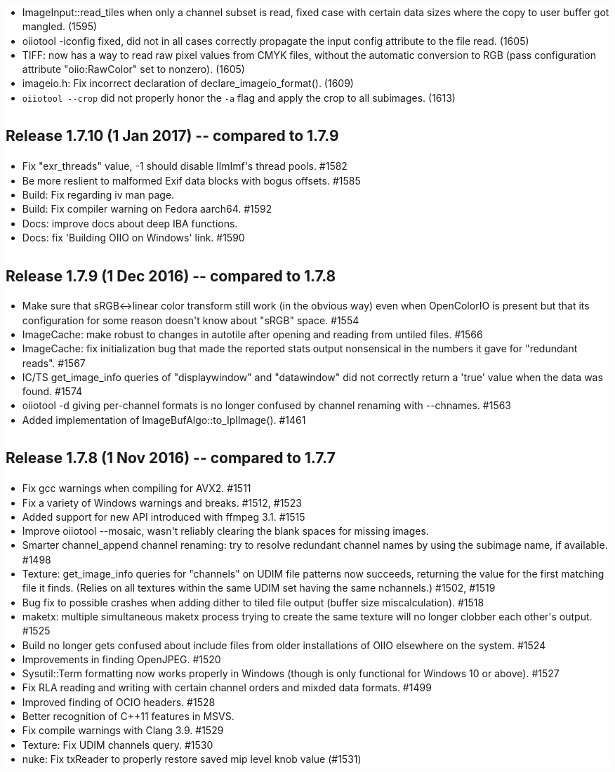 * ImageInput::read_tiles when only a channel subset is read, fixed case
  with certain data sizes where the copy to user buffer got mangled. (1595)
* oiiotool -iconfig fixed, did not in all cases correctly propagate the
  input config attribute to the file read. (1605)
* TIFF: now has a way to read raw pixel values from CMYK files, without
  the automatic conversion to RGB (pass configuration attribute
  "oiio:RawColor" set to nonzero). (1605)
* imageio.h: Fix incorrect declaration of declare_imageio_format(). (1609)
* `oiiotool --crop` did not properly honor the `-a` flag and apply the crop
  to all subimages. (1613)

Release 1.7.10 (1 Jan 2017) -- compared to 1.7.9
----------------------------------------------
* Fix "exr_threads" value, -1 should disable IlmImf's thread pools. #1582
* Be more reslient to malformed Exif data blocks with bogus offsets. #1585
* Build: Fix regarding iv man page.
* Build: Fix compiler warning on Fedora aarch64. #1592
* Docs: improve docs about deep IBA functions.
* Docs: fix 'Building OIIO on Windows' link. #1590

Release 1.7.9 (1 Dec 2016) -- compared to 1.7.8
----------------------------------------------
* Make sure that sRGB<->linear color transform still work (in the obvious
  way) even when OpenColorIO is present but that its configuration for some
  reason doesn't know about "sRGB" space. #1554
* ImageCache: make robust to changes in autotile after opening and reading
  from untiled files. #1566
* ImageCache: fix initialization bug that made the reported stats output
  nonsensical in the numbers it gave for "redundant reads". #1567
* IC/TS get_image_info queries of "displaywindow" and "datawindow" did not
  correctly return a 'true' value when the data was found. #1574
* oiiotool -d giving per-channel formats is no longer confused by channel
  renaming with --chnames. #1563
* Added implementation of ImageBufAlgo::to_IplImage(). #1461

Release 1.7.8 (1 Nov 2016) -- compared to 1.7.7
----------------------------------------------
* Fix gcc warnings when compiling for AVX2. #1511
* Fix a variety of Windows warnings and breaks. #1512, #1523
* Added support for new API introduced with ffmpeg 3.1. #1515
* Improve oiiotool --mosaic, wasn't reliably clearing the blank spaces
  for missing images.
* Smarter channel_append channel renaming: try to resolve redundant
  channel names by using the subimage name, if available. #1498
* Texture: get_image_info queries for "channels" on UDIM file patterns
  now succeeds, returning the value for the first matching file it finds.
  (Relies on all textures within the same UDIM set having the same
  nchannels.) #1502, #1519
* Bug fix to possible crashes when adding dither to tiled file output
  (buffer size miscalculation). #1518
* maketx: multiple simultaneous maketx process trying to create the same
  texture will no longer clobber each other's output. #1525
* Build no longer gets confused about include files from older installations
  of OIIO elsewhere on the system. #1524
* Improvements in finding OpenJPEG. #1520
* Sysutil::Term formatting now works properly in Windows (though is only
  functional for Windows 10 or above). #1527
* Fix RLA reading and writing with certain channel orders and mixded data
  formats. #1499
* Improved finding of OCIO headers. #1528
* Better recognition of C++11 features in MSVS.
* Fix compile warnings with Clang 3.9. #1529
* Texture: Fix UDIM channels query. #1530
* nuke: Fix txReader to properly restore saved mip level knob value (#1531)